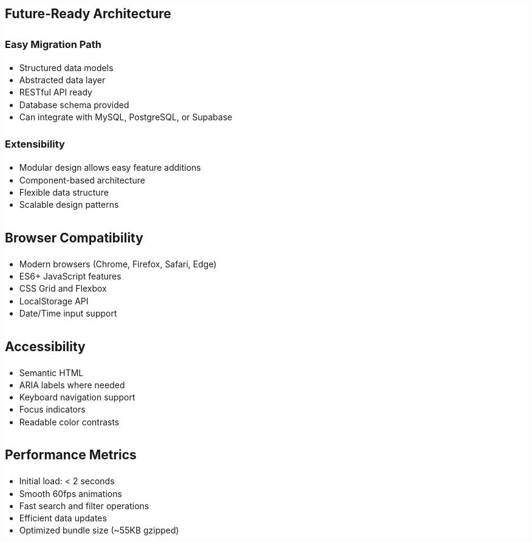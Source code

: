 ## Future-Ready Architecture

### Easy Migration Path
- Structured data models
- Abstracted data layer
- RESTful API ready
- Database schema provided
- Can integrate with MySQL, PostgreSQL, or Supabase

### Extensibility
- Modular design allows easy feature additions
- Component-based architecture
- Flexible data structure
- Scalable design patterns

## Browser Compatibility
- Modern browsers (Chrome, Firefox, Safari, Edge)
- ES6+ JavaScript features
- CSS Grid and Flexbox
- LocalStorage API
- Date/Time input support

## Accessibility
- Semantic HTML
- ARIA labels where needed
- Keyboard navigation support
- Focus indicators
- Readable color contrasts

## Performance Metrics
- Initial load: < 2 seconds
- Smooth 60fps animations
- Fast search and filter operations
- Efficient data updates
- Optimized bundle size (~55KB gzipped)
